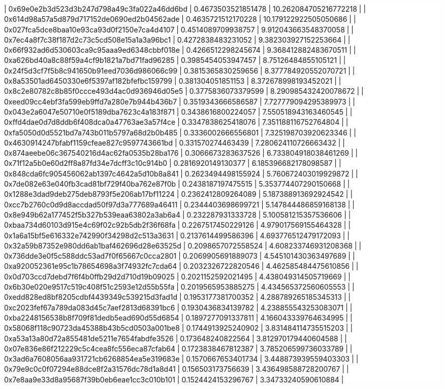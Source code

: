 | 0x69e0e2b3d523d3b247d798a49c3fa022a46dd6bd | 0.4673503521851478  | 10.262084705216772218  |
| 0x614d98a57a5d879d717152de0690ed2b04562ade | 0.4635721512170228  | 10.179122922505050686  |
| 0x027fca5dce8baa10e93ca93d0f2150e7ca4d4107 | 0.4514089709938757  | 9.912043663548370058   |
| 0x7ec4a8f7c38f187d2c73c5cd508e15a1a3a96bc1 | 0.4272838483231052  | 9.382303927152253664   |
| 0x66f932ad6d530603ca9c95aaa9ed6348cbbf018e | 0.4266512298245674  | 9.368412882483670511   |
| 0xa626bd40a8c88f59a4cf9b1821a7bd71fad96285 | 0.3985454053947457  | 8.75126484855105121    |
| 0x24f5d3cf7f5b8c941650b91eed7036d986066c99 | 0.3815365830259656  | 8.377784920552070721   |
| 0x8a53501ad6450330e6f5397af182bfefbc159799 | 0.381304051851153   | 8.372678998193452021   |
| 0x8c2e80782c8b85f0ccce493d4ac0d936946d05e5 | 0.3775836073379599  | 8.290985432420078672   |
| 0xeed09cc4ebf3fa599eb9ffd7a280e7b944b436b7 | 0.3519343666586587  | 7.727779094295389973   |
| 0x043e2a6047e50710e0f5189dba7623c4a183f871 | 0.3438616800224057  | 7.550518943163460545   |
| 0xffd4dae0d7d8ddb6f408dca0a47763ae3a57f4ce | 0.3347838625418076  | 7.351188116752764804   |
| 0xfa5050d0d5521bd7a743b011b5797a68d2b0b485 | 0.3336002666556801  | 7.325198703920623346   |
| 0x4630914247bfabf1159cfeae827c9597743661bd | 0.331570274463439   | 7.280624110726663432   |
| 0x874aeebe06c367540216d4ac62fa0535b28ba176 | 0.3066673283637526  | 6.733804918038461269   |
| 0x71f12a5b0e60d2ff8a87fd34e7dcff3c10c914b0 | 0.2816920149130377  | 6.185396682178098587   |
| 0x848cda6fc905456062ab1397c4642a5d10b8a841 | 0.2623494498155924  | 5.760672403019929872   |
| 0x7de082e63e040fb3cad81bf729f40ba762e87f0b | 0.2438187197475515  | 5.353774407290150668   |
| 0x1288e3dad9deb275deb8793f5e206ab17bf11224 | 0.2362412809264089  | 5.187388913692924542   |
| 0xcc7b2760c0d9d8accdad50f97d3a777689a46411 | 0.2344403698699721  | 5.147844486859168138   |
| 0x8e949b62a177452f5b327b539eaa63802a3ab6a4 | 0.232287931333728   | 5.100581215357536606   |
| 0xbaa734d60103d915e4c69f02c92b5db2f36f68fa | 0.2267517450229126  | 4.979017569155464328   |
| 0x1a6a15bf5e616332e742990f34298d2c513a3631 | 0.2137614499586396  | 4.693776512479172093   |
| 0x32a59b87352e980dd6ab1baf462696d28e63525d | 0.2098657072558524  | 4.608233746931208368   |
| 0x736dde3e0f5c588ddc53ad7f0f65667c0cca2801 | 0.2069905691889073  | 4.545101430363497689   |
| 0xa920052361e95c1b78654698a3f74932fc7cda64 | 0.2032326722820546  | 4.462585484475610856   |
| 0x0d703ccd7debd7f6f4b0ffb29d2d710d19b09025 | 0.2021152592021495  | 4.438049314505719669   |
| 0x6b30e020e9517c519c408f51c2593e12d55b55fa | 0.2019565953885275  | 4.434565372560605553   |
| 0xedd828ed8bf8205cdbf4439349c539215d3fad1d | 0.1953177381700352  | 4.288789265185345313   |
| 0xc2023fef67a789da083d45c7aef2813d68391bc6 | 0.1930436834139782  | 4.238855543253083071   |
| 0xba2248156538b8f709f81dedb5ead690d55d6854 | 0.1897277091337811  | 4.166043339764634995   |
| 0x58068f118c90723da45388b43b5cd0503a001be8 | 0.1744913925240902  | 3.831484114735515203   |
| 0xa53a13a80d72a855481de5211e7654fabdfe3526 | 0.173648240822564   | 3.812970179440604588   |
| 0x07e836e86f212229c5c4cea8fc556eca87cfab64 | 0.1723838467812387  | 3.785206599736033789   |
| 0x3ad6a7608056aa931721cb6268854ea5e319683e | 0.1570667653401734  | 3.448873939559403303   |
| 0x79e9c0c0f07294e88dce8f2a31576dc78d1a8d41 | 0.156503173756639   | 3.436498588728200767   |
| 0x7e8aa9e33d8a95687f39b0eb6eae1cc3c010b101 | 0.1524424153296767  | 3.34733240590610884    |